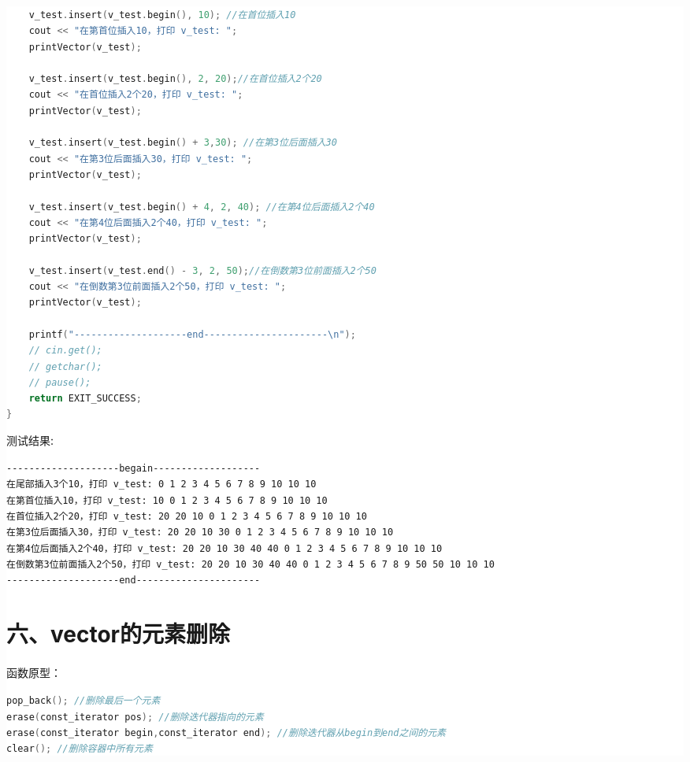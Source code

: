 ```c++
    v_test.insert(v_test.begin(), 10); //在首位插入10
    cout << "在第首位插入10，打印 v_test: ";
    printVector(v_test);

    v_test.insert(v_test.begin(), 2, 20);//在首位插入2个20
    cout << "在首位插入2个20，打印 v_test: ";
    printVector(v_test);

    v_test.insert(v_test.begin() + 3,30); //在第3位后面插入30
    cout << "在第3位后面插入30，打印 v_test: ";
    printVector(v_test);

    v_test.insert(v_test.begin() + 4, 2, 40); //在第4位后面插入2个40
    cout << "在第4位后面插入2个40，打印 v_test: ";
    printVector(v_test);

    v_test.insert(v_test.end() - 3, 2, 50);//在倒数第3位前面插入2个50
    cout << "在倒数第3位前面插入2个50，打印 v_test: ";
    printVector(v_test);

    printf("--------------------end----------------------\n");
    // cin.get();
    // getchar();
    // pause();
    return EXIT_SUCCESS;
}
```

测试结果:

```log
--------------------begain-------------------
在尾部插入3个10，打印 v_test: 0 1 2 3 4 5 6 7 8 9 10 10 10 
在第首位插入10，打印 v_test: 10 0 1 2 3 4 5 6 7 8 9 10 10 10 
在首位插入2个20，打印 v_test: 20 20 10 0 1 2 3 4 5 6 7 8 9 10 10 10 
在第3位后面插入30，打印 v_test: 20 20 10 30 0 1 2 3 4 5 6 7 8 9 10 10 10 
在第4位后面插入2个40，打印 v_test: 20 20 10 30 40 40 0 1 2 3 4 5 6 7 8 9 10 10 10 
在倒数第3位前面插入2个50，打印 v_test: 20 20 10 30 40 40 0 1 2 3 4 5 6 7 8 9 50 50 10 10 10 
--------------------end----------------------
```

# 六、vector的元素删除

函数原型：

```c++
pop_back(); //删除最后一个元素
erase(const_iterator pos); //删除迭代器指向的元素
erase(const_iterator begin,const_iterator end); //删除迭代器从begin到end之间的元素
clear(); //删除容器中所有元素
```
